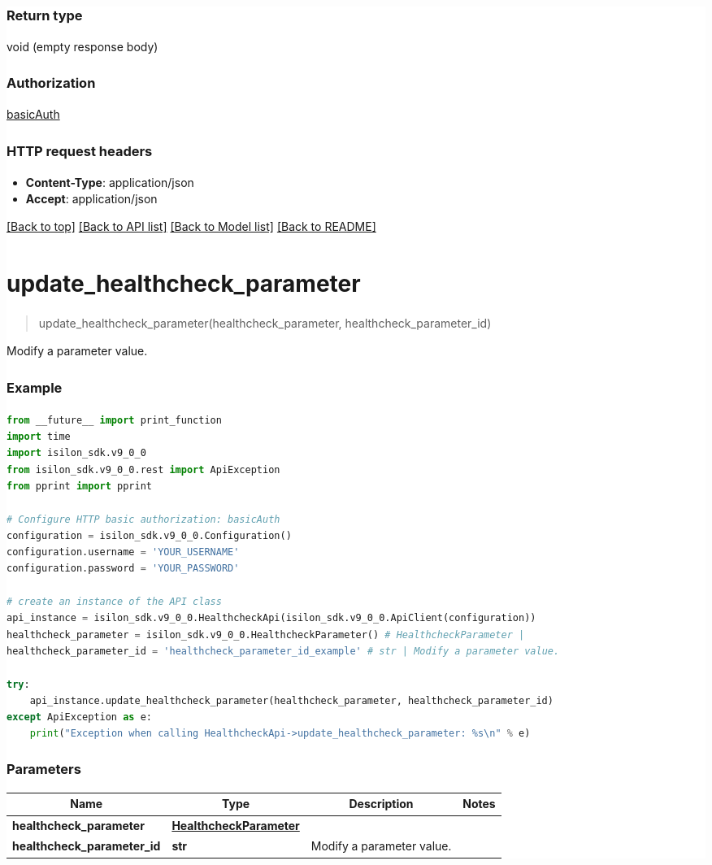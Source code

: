 ### Return type

void (empty response body)

### Authorization

[basicAuth](../README.md#basicAuth)

### HTTP request headers

 - **Content-Type**: application/json
 - **Accept**: application/json

[[Back to top]](#) [[Back to API list]](../README.md#documentation-for-api-endpoints) [[Back to Model list]](../README.md#documentation-for-models) [[Back to README]](../README.md)

# **update_healthcheck_parameter**
> update_healthcheck_parameter(healthcheck_parameter, healthcheck_parameter_id)



Modify a parameter value.

### Example
```python
from __future__ import print_function
import time
import isilon_sdk.v9_0_0
from isilon_sdk.v9_0_0.rest import ApiException
from pprint import pprint

# Configure HTTP basic authorization: basicAuth
configuration = isilon_sdk.v9_0_0.Configuration()
configuration.username = 'YOUR_USERNAME'
configuration.password = 'YOUR_PASSWORD'

# create an instance of the API class
api_instance = isilon_sdk.v9_0_0.HealthcheckApi(isilon_sdk.v9_0_0.ApiClient(configuration))
healthcheck_parameter = isilon_sdk.v9_0_0.HealthcheckParameter() # HealthcheckParameter | 
healthcheck_parameter_id = 'healthcheck_parameter_id_example' # str | Modify a parameter value.

try:
    api_instance.update_healthcheck_parameter(healthcheck_parameter, healthcheck_parameter_id)
except ApiException as e:
    print("Exception when calling HealthcheckApi->update_healthcheck_parameter: %s\n" % e)
```

### Parameters

Name | Type | Description  | Notes
------------- | ------------- | ------------- | -------------
 **healthcheck_parameter** | [**HealthcheckParameter**](HealthcheckParameter.md)|  | 
 **healthcheck_parameter_id** | **str**| Modify a parameter value. | 
